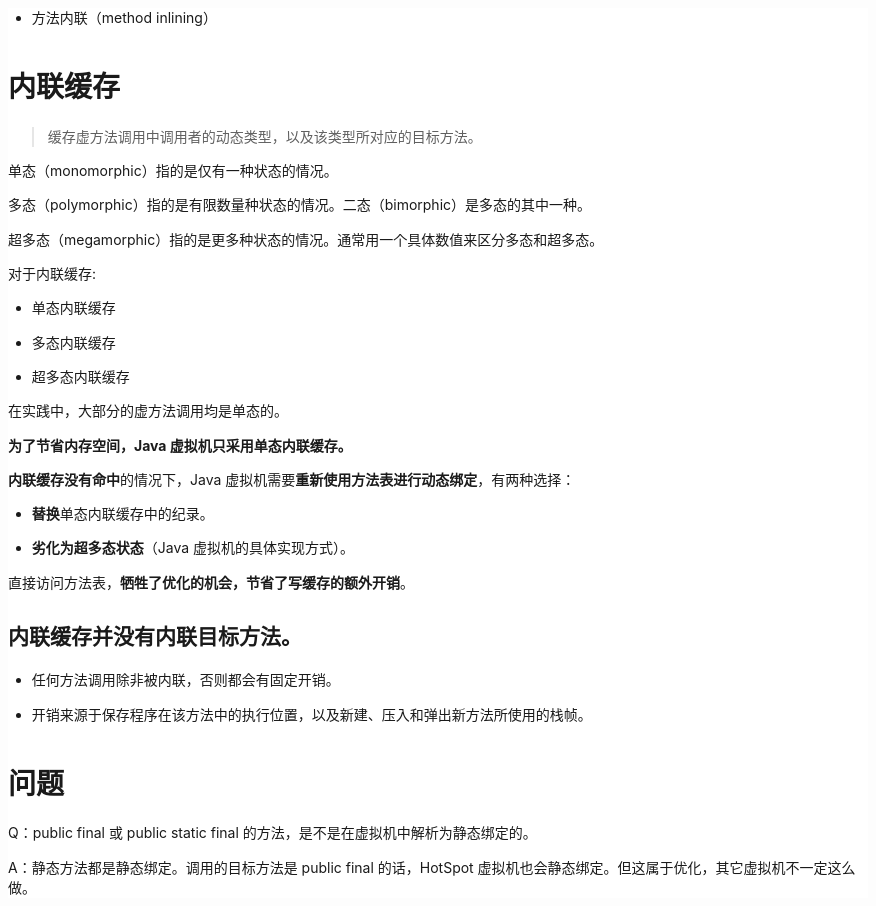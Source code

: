 - 方法内联（method inlining）

# 内联缓存

> 缓存虚方法调用中调用者的动态类型，以及该类型所对应的目标方法。

单态（monomorphic）指的是仅有一种状态的情况。

多态（polymorphic）指的是有限数量种状态的情况。二态（bimorphic）是多态的其中一种。

超多态（megamorphic）指的是更多种状态的情况。通常用一个具体数值来区分多态和超多态。

对于内联缓存:

- 单态内联缓存

- 多态内联缓存

- 超多态内联缓存

在实践中，大部分的虚方法调用均是单态的。

**为了节省内存空间，Java 虚拟机只采用单态内联缓存。**

**内联缓存没有命中**的情况下，Java 虚拟机需要**重新使用方法表进行动态绑定**，有两种选择：

- **替换**单态内联缓存中的纪录。

- **劣化为超多态状态**（Java 虚拟机的具体实现方式）。

直接访问方法表，**牺牲了优化的机会，节省了写缓存的额外开销**。

## 内联缓存并没有内联目标方法。

- 任何方法调用除非被内联，否则都会有固定开销。

- 开销来源于保存程序在该方法中的执行位置，以及新建、压入和弹出新方法所使用的栈帧。

# 问题

Q：public final 或 public static final 的方法，是不是在虚拟机中解析为静态绑定的。

A：静态方法都是静态绑定。调用的目标方法是 public final 的话，HotSpot 虚拟机也会静态绑定。但这属于优化，其它虚拟机不一定这么做。
